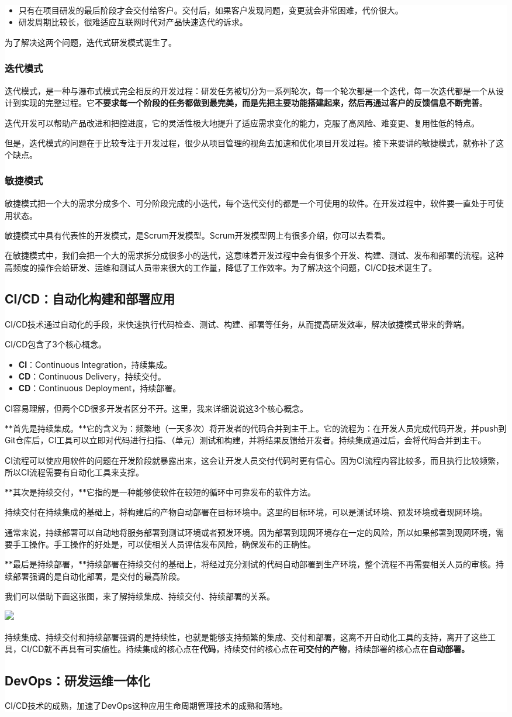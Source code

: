 - 只有在项目研发的最后阶段才会交付给客户。交付后，如果客户发现问题，变更就会非常困难，代价很大。
- 研发周期比较长，很难适应互联网时代对产品快速迭代的诉求。

为了解决这两个问题，迭代式研发模式诞生了。

### 迭代模式

迭代模式，是一种与瀑布式模式完全相反的开发过程：研发任务被切分为一系列轮次，每一个轮次都是一个迭代，每一次迭代都是一个从设计到实现的完整过程。它**不要求每一个阶段的任务都做到最完美，而是先把主要功能搭建起来，然后再通过客户的反馈信息不断完善**。

迭代开发可以帮助产品改进和把控进度，它的灵活性极大地提升了适应需求变化的能力，克服了高风险、难变更、复用性低的特点。

但是，迭代模式的问题在于比较专注于开发过程，很少从项目管理的视角去加速和优化项目开发过程。接下来要讲的敏捷模式，就弥补了这个缺点。

### 敏捷模式

敏捷模式把一个大的需求分成多个、可分阶段完成的小迭代，每个迭代交付的都是一个可使用的软件。在开发过程中，软件要一直处于可使用状态。

敏捷模式中具有代表性的开发模式，是Scrum开发模型。Scrum开发模型网上有很多介绍，你可以去看看。

在敏捷模式中，我们会把一个大的需求拆分成很多小的迭代，这意味着开发过程中会有很多个开发、构建、测试、发布和部署的流程。这种高频度的操作会给研发、运维和测试人员带来很大的工作量，降低了工作效率。为了解决这个问题，CI/CD技术诞生了。

## CI/CD：自动化构建和部署应用

CI/CD技术通过自动化的手段，来快速执行代码检查、测试、构建、部署等任务，从而提高研发效率，解决敏捷模式带来的弊端。

CI/CD包含了3个核心概念。

- **CI**：Continuous Integration，持续集成。
- **CD**：Continuous Delivery，持续交付。
- **CD**：Continuous Deployment，持续部署。

CI容易理解，但两个CD很多开发者区分不开。这里，我来详细说说这3个核心概念。

**首先是持续集成。**它的含义为：频繁地（一天多次）将开发者的代码合并到主干上。它的流程为：在开发人员完成代码开发，并push到Git仓库后，CI工具可以立即对代码进行扫描、（单元）测试和构建，并将结果反馈给开发者。持续集成通过后，会将代码合并到主干。

CI流程可以使应用软件的问题在开发阶段就暴露出来，这会让开发人员交付代码时更有信心。因为CI流程内容比较多，而且执行比较频繁，所以CI流程需要有自动化工具来支撑。

**其次是持续交付，**它指的是一种能够使软件在较短的循环中可靠发布的软件方法。

持续交付在持续集成的基础上，将构建后的产物自动部署在目标环境中。这里的目标环境，可以是测试环境、预发环境或者现网环境。

通常来说，持续部署可以自动地将服务部署到测试环境或者预发环境。因为部署到现网环境存在一定的风险，所以如果部署到现网环境，需要手工操作。手工操作的好处是，可以使相关人员评估发布风险，确保发布的正确性。

**最后是持续部署，**持续部署在持续交付的基础上，将经过充分测试的代码自动部署到生产环境，整个流程不再需要相关人员的审核。持续部署强调的是自动化部署，是交付的最高阶段。

我们可以借助下面这张图，来了解持续集成、持续交付、持续部署的关系。

![](https://static001.geekbang.org/resource/image/96/d0/963b9983543de3d66379567ba491d7d0.png?wh=6709%2A2328)

持续集成、持续交付和持续部署强调的是持续性，也就是能够支持频繁的集成、交付和部署，这离不开自动化工具的支持，离开了这些工具，CI/CD就不再具有可实施性。持续集成的核心点在**代码**，持续交付的核心点在**可交付的产物**，持续部署的核心点在**自动部署。**

## DevOps：研发运维一体化

CI/CD技术的成熟，加速了DevOps这种应用生命周期管理技术的成熟和落地。
